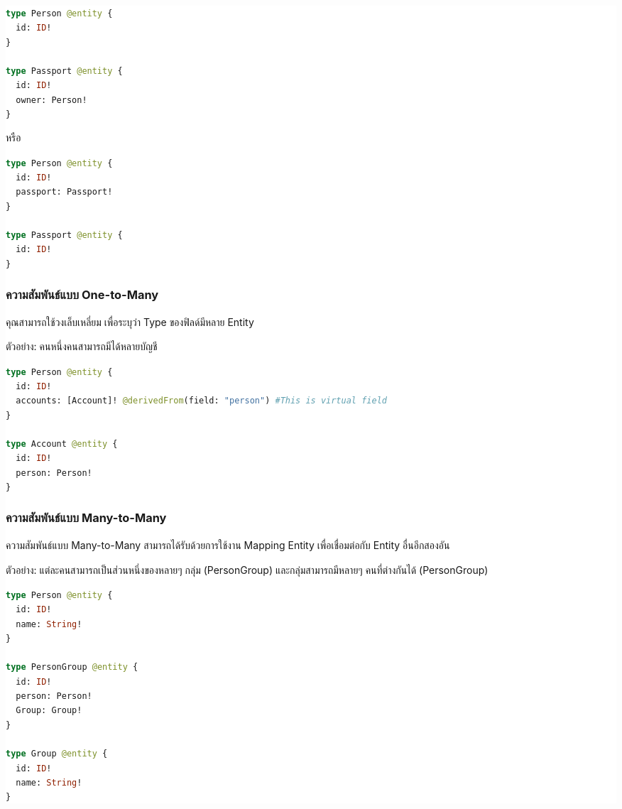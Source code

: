 ```graphql
type Person @entity {
  id: ID!
}

type Passport @entity {
  id: ID!
  owner: Person!
}
```

หรือ

```graphql
type Person @entity {
  id: ID!
  passport: Passport!
}

type Passport @entity {
  id: ID!
}
```

### ความสัมพันธ์แบบ One-to-Many

คุณสามารถใช้วงเล็บเหลี่ยม เพื่อระบุว่า Type ของฟิลด์มีหลาย Entity

ตัวอย่าง: คนหนึ่งคนสามารถมีได้หลายบัญชี

```graphql
type Person @entity {
  id: ID!
  accounts: [Account]! @derivedFrom(field: "person") #This is virtual field 
}

type Account @entity {
  id: ID!
  person: Person!
}
```

### ความสัมพันธ์แบบ Many-to-Many
ความสัมพันธ์แบบ Many-to-Many สามารถได้รับด้วยการใช้งาน Mapping Entity เพื่อเชื่อมต่อกับ Entity อื่นอีกสองอัน

ตัวอย่าง: แต่ละคนสามารถเป็นส่วนหนึ่งของหลายๆ กลุ่ม (PersonGroup) และกลุ่มสามารถมีหลายๆ คนที่ต่างกันได้ (PersonGroup)

```graphql
type Person @entity {
  id: ID!
  name: String!
}

type PersonGroup @entity {
  id: ID!
  person: Person!
  Group: Group!
}

type Group @entity {
  id: ID!
  name: String!
}
```
